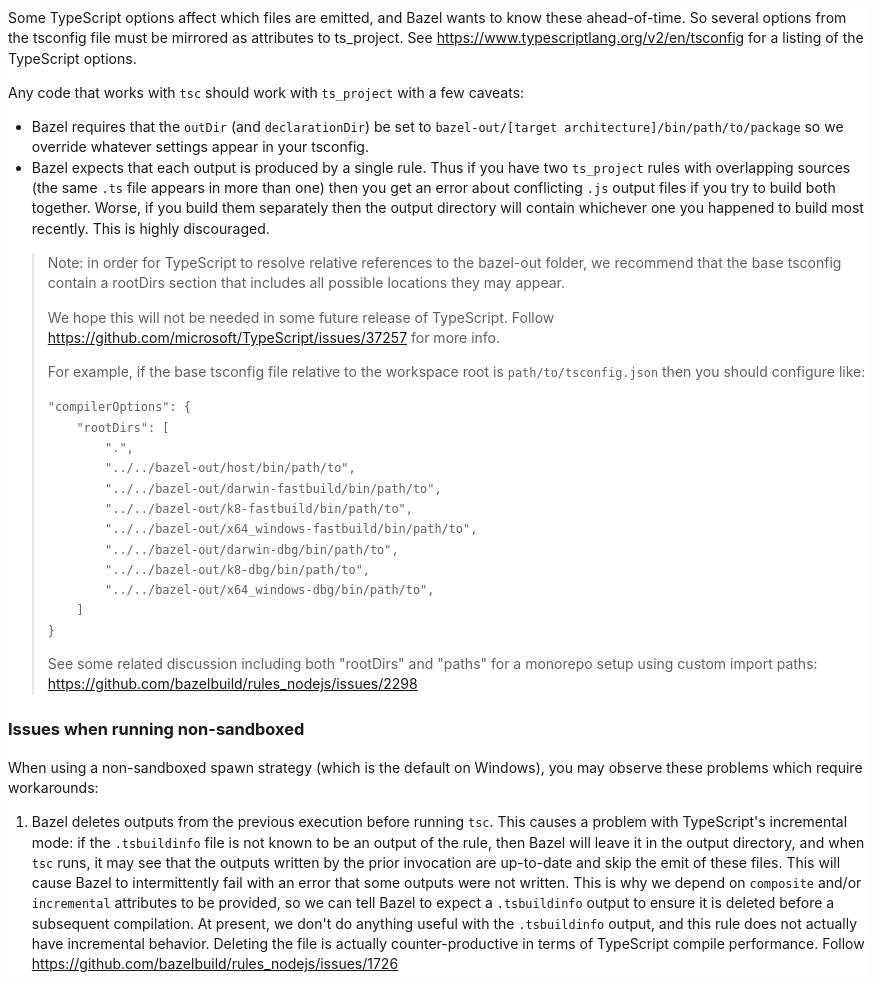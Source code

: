 Some TypeScript options affect which files are emitted, and Bazel wants to know these ahead-of-time.
So several options from the tsconfig file must be mirrored as attributes to ts_project.
See https://www.typescriptlang.org/v2/en/tsconfig for a listing of the TypeScript options.

Any code that works with `tsc` should work with `ts_project` with a few caveats:

- Bazel requires that the `outDir` (and `declarationDir`) be set to
  `bazel-out/[target architecture]/bin/path/to/package`
  so we override whatever settings appear in your tsconfig.
- Bazel expects that each output is produced by a single rule.
  Thus if you have two `ts_project` rules with overlapping sources (the same `.ts` file
  appears in more than one) then you get an error about conflicting `.js` output
  files if you try to build both together.
  Worse, if you build them separately then the output directory will contain whichever
  one you happened to build most recently. This is highly discouraged.

> Note: in order for TypeScript to resolve relative references to the bazel-out folder,
> we recommend that the base tsconfig contain a rootDirs section that includes all
> possible locations they may appear.
>
> We hope this will not be needed in some future release of TypeScript.
> Follow https://github.com/microsoft/TypeScript/issues/37257 for more info.
>
> For example, if the base tsconfig file relative to the workspace root is
> `path/to/tsconfig.json` then you should configure like:
>
> ```
> "compilerOptions": {
>     "rootDirs": [
>         ".",
>         "../../bazel-out/host/bin/path/to",
>         "../../bazel-out/darwin-fastbuild/bin/path/to",
>         "../../bazel-out/k8-fastbuild/bin/path/to",
>         "../../bazel-out/x64_windows-fastbuild/bin/path/to",
>         "../../bazel-out/darwin-dbg/bin/path/to",
>         "../../bazel-out/k8-dbg/bin/path/to",
>         "../../bazel-out/x64_windows-dbg/bin/path/to",
>     ]
> }
> ```
>
> See some related discussion including both "rootDirs" and "paths" for a monorepo setup
> using custom import paths:
> https://github.com/bazelbuild/rules_nodejs/issues/2298

### Issues when running non-sandboxed

When using a non-sandboxed spawn strategy (which is the default on Windows), you may
observe these problems which require workarounds:

1) Bazel deletes outputs from the previous execution before running `tsc`.
   This causes a problem with TypeScript's incremental mode: if the `.tsbuildinfo` file
   is not known to be an output of the rule, then Bazel will leave it in the output
   directory, and when `tsc` runs, it may see that the outputs written by the prior
   invocation are up-to-date and skip the emit of these files. This will cause Bazel
   to intermittently fail with an error that some outputs were not written.
   This is why we depend on `composite` and/or `incremental` attributes to be provided,
   so we can tell Bazel to expect a `.tsbuildinfo` output to ensure it is deleted before a
   subsequent compilation.
   At present, we don't do anything useful with the `.tsbuildinfo` output, and this rule
   does not actually have incremental behavior. Deleting the file is actually
   counter-productive in terms of TypeScript compile performance.
   Follow https://github.com/bazelbuild/rules_nodejs/issues/1726


[DeclarationInfo]: Built-ins#declarationinfo
[concatjs]: https://www.npmjs.com/package/@bazel/concatjs